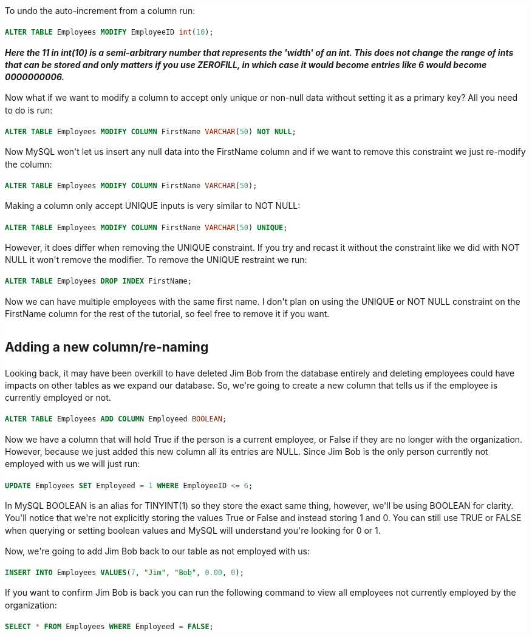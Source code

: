 
To undo the auto-increment from a column run:
~~~~sql
ALTER TABLE Employees MODIFY EmployeeID int(10);
~~~~
***Here the 11 in int(10) is a semi-arbitrary number that represents the 'width' of an int. This does not change the range of ints that can be stored and only matters if you use ZEROFILL, in which case it would become entries like 6 would become 0000000006.***



Now what if we want to modify a column to accept only unique or non-null data without setting it as a primary key? All you need to do is run:
~~~~sql
ALTER TABLE Employees MODIFY COLUMN FirstName VARCHAR(50) NOT NULL;
~~~~
Now MySQL won't let us insert any null data into the FirstName column and if we want to remove this constraint we just re-modify the column:
~~~~sql
ALTER TABLE Employees MODIFY COLUMN FirstName VARCHAR(50);
~~~~
Making a column only accept UNIQUE inputs is very similar to NOT NULL:
~~~~sql
ALTER TABLE Employees MODIFY COLUMN FirstName VARCHAR(50) UNIQUE;
~~~~
However, it does differ when removing the UNIQUE constraint. If you try and recast it without the constraint like we did with NOT NULL it won't remove the modifier. To remove the UNIQUE restraint we run:
~~~~sql
ALTER TABLE Employees DROP INDEX FirstName;
~~~~
Now we can have multiple employees with the same first name. I don't plan on using the UNIQUE or NOT NULL constraint on the FirstName column for the rest of the tutorial, so feel free to remove it if you want.



## Adding a new column/re-naming

Looking back, it may have been overkill to have deleted Jim Bob from the database entirely and deleting employees could have impacts on other tables as we expand our database. So, we're going to create a new column that tells us if the employee is currently employed or not. 
~~~~sql
ALTER TABLE Employees ADD COLUMN Employeed BOOLEAN;
~~~~
Now we have a column that will hold True if the person is a current employee, or False if they are no longer with the organization. However, because we just added this new column all its entries are NULL. Since Jim Bob is the only person currently not employed with us we will just run: 
~~~~sql
UPDATE Employees SET Employeed = 1 WHERE EmployeeID <= 6;
~~~~
In MySQL BOOLEAN is an alias for TINYINT(1) so they store the exact same thing, however, we'll be using BOOLEAN for clarity. You'll notice that we're not explicitly storing the values True or False and instead storing 1 and 0. You can still use TRUE or FALSE when querying or setting boolean values and MySQL will understand you're looking for 0 or 1.

Now, we're going to add Jim Bob back to our table as not employed with us:
~~~~sql
INSERT INTO Employees VALUES(7, "Jim", "Bob", 0.00, 0);
~~~~
If you want to confirm Jim Bob is back you can run the following command to view all employees not currently employed by the organization:
~~~~sql
SELECT * FROM Employees WHERE Employeed = FALSE;
~~~~
